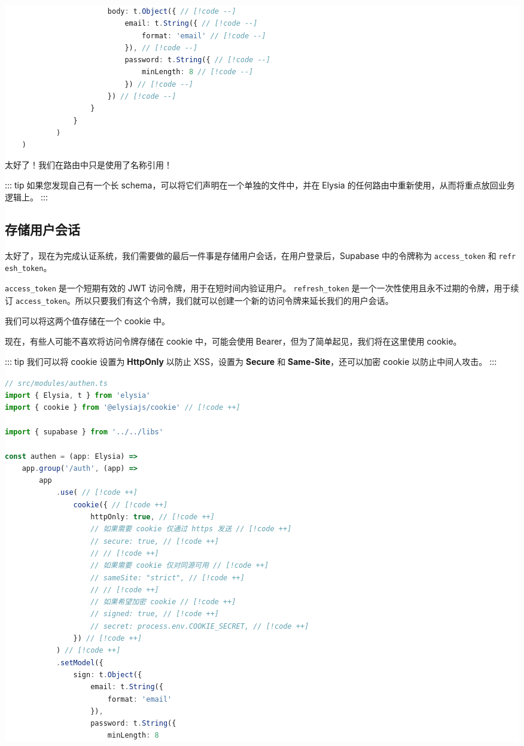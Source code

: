 ```ts
                        body: t.Object({ // [!code --]
                            email: t.String({ // [!code --]
                                format: 'email' // [!code --]
                            }), // [!code --]
                            password: t.String({ // [!code --]
                                minLength: 8 // [!code --]
                            }) // [!code --]
                        }) // [!code --]
                    }
                }
            )
    )
```

太好了！我们在路由中只是使用了名称引用！

::: tip
如果您发现自己有一个长 schema，可以将它们声明在一个单独的文件中，并在 Elysia 的任何路由中重新使用，从而将重点放回业务逻辑上。
:::

## 存储用户会话

太好了，现在为完成认证系统，我们需要做的最后一件事是存储用户会话，在用户登录后，Supabase 中的令牌称为 `access_token` 和 `refresh_token`。

`access_token` 是一个短期有效的 JWT 访问令牌，用于在短时间内验证用户。
`refresh_token` 是一个一次性使用且永不过期的令牌，用于续订 `access_token`。所以只要我们有这个令牌，我们就可以创建一个新的访问令牌来延长我们的用户会话。

我们可以将这两个值存储在一个 cookie 中。

现在，有些人可能不喜欢将访问令牌存储在 cookie 中，可能会使用 Bearer，但为了简单起见，我们将在这里使用 cookie。

::: tip
我们可以将 cookie 设置为 **HttpOnly** 以防止 XSS，设置为 **Secure** 和 **Same-Site**，还可以加密 cookie 以防止中间人攻击。
:::

```ts
// src/modules/authen.ts
import { Elysia, t } from 'elysia'
import { cookie } from '@elysiajs/cookie' // [!code ++]

import { supabase } from '../../libs'

const authen = (app: Elysia) =>
    app.group('/auth', (app) =>
        app
            .use( // [!code ++]
                cookie({ // [!code ++]
                    httpOnly: true, // [!code ++]
                    // 如果需要 cookie 仅通过 https 发送 // [!code ++]
                    // secure: true, // [!code ++]
                    // // [!code ++]
                    // 如果需要 cookie 仅对同源可用 // [!code ++]
                    // sameSite: "strict", // [!code ++]
                    // // [!code ++]
                    // 如果希望加密 cookie // [!code ++]
                    // signed: true, // [!code ++]
                    // secret: process.env.COOKIE_SECRET, // [!code ++]
                }) // [!code ++]
            ) // [!code ++]
            .setModel({
                sign: t.Object({
                    email: t.String({
                        format: 'email'
                    }),
                    password: t.String({
                        minLength: 8
```